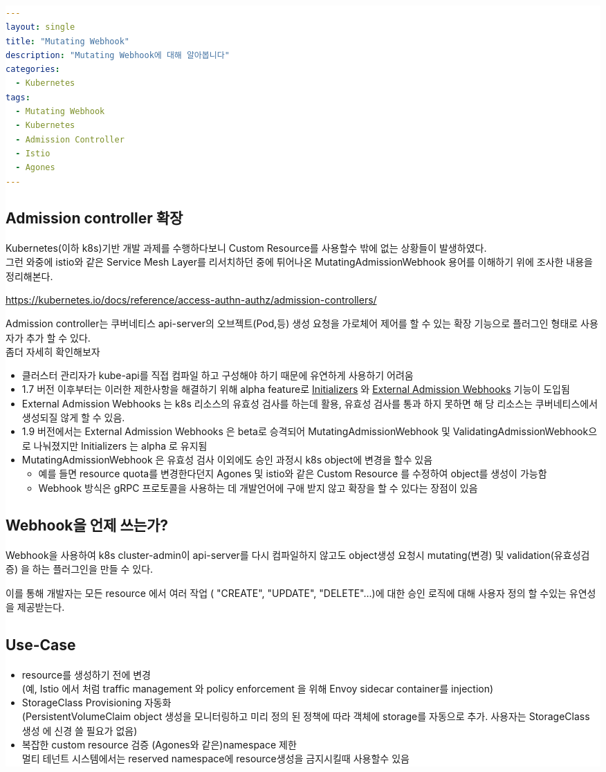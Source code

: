 ```yaml
---
layout: single
title: "Mutating Webhook"
description: "Mutating Webhook에 대해 알아봅니다"
categories:
  - Kubernetes
tags:
  - Mutating Webhook
  - Kubernetes
  - Admission Controller
  - Istio
  - Agones
---
```


## Admission controller 확장

Kubernetes(이하 k8s)기반 개발 과제를 수행하다보니 Custom Resource를 사용할수 밖에 없는 상황들이 발생하였다.  
그런 와중에 istio와 같은 Service Mesh Layer를 리서치하던 중에 튀어나온 MutatingAdmissionWebhook 용어를 이해하기 위에 조사한 내용을 정리해본다.

<https://kubernetes.io/docs/reference/access-authn-authz/admission-controllers/>


Admission controller는 쿠버네티스 api-server의 오브젝트(Pod,등) 생성 요청을 가로체어 제어를 할 수 있는 확장 기능으로 플러그인 형태로 사용자가 추가 할 수 있다.   
좀더 자세히 확인해보자 
- 클러스터 관리자가 kube-api를 직접 컴파일 하고 구성해야 하기 때문에 유연하게 사용하기 어려움
- 1.7 버전 이후부터는 이러한 제한사항을 해결하기 위해 alpha feature로  [Initializers](https://v1-9.docs.kubernetes.io/docs/admin/extensible-admission-controllers/#initializers) 와 [External Admission Webhooks](https://v1-9.docs.kubernetes.io/docs/admin/extensible-admission-controllers/#external-admission-webhooks) 기능이 도입됨
- External Admission Webhooks 는 k8s 리소스의 유효성 검사를 하는데 활용, 유효성 검사를 통과 하지 못하면 해 당 리소스는 쿠버네티스에서 생성되질 않게 할 수 있음.
- 1.9 버전에서는 External Admission Webhooks 은 beta로 승격되어 MutatingAdmissionWebhook 및 ValidatingAdmissionWebhook으로 나눠졌지만 Initializers 는 alpha 로 유지됨
- MutatingAdmissionWebhook 은 유효성 검사 이외에도 승인 과정시 k8s object에 변경을 할수 있음
  - 예를 들면 resource quota를 변경한다던지  Agones 및 istio와 같은 Custom Resource 를 수정하여 object를 생성이 가능함
  - Webhook 방식은 gRPC 프로토콜을 사용하는 데 개발언어에 구애 받지 않고 확장을 할 수 있다는 장점이 있음


## Webhook을 언제 쓰는가?
Webhook을 사용하여 k8s cluster-admin이 api-server를 다시 컴파일하지 않고도 object생성 요청시 mutating(변경) 및 validation(유효성검증) 을 하는 플러그인을 만들 수 있다. 

이를 통해 개발자는 모든 resource 에서 여러 작업 ( "CREATE", "UPDATE", "DELETE"...)에 대한 승인 로직에 대해 사용자 정의 할 수있는 유연성을 제공받는다.


## Use-Case
- resource를 생성하기 전에 변경  
(예, Istio 에서 처럼 traffic management 와 policy enforcement 을 위해 Envoy sidecar container를 injection)
- StorageClass Provisioning 자동화  
(PersistentVolumeClaim object 생성을 모니터링하고 미리 정의 된 정책에 따라 객체에 storage를 자동으로 추가. 사용자는 StorageClass 생성 에 신경 쓸 필요가 없음)
- 복잡한 custom resource 검증 (Agones와 같은)namespace 제한  
멀티 테넌트 시스템에서는 reserved namespace에 resource생성을 금지시킬때 사용할수 있음
